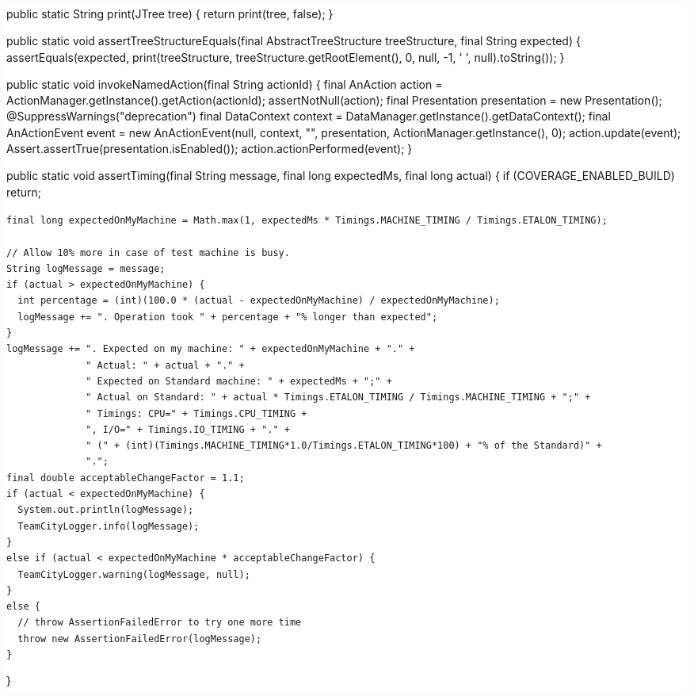   public static String print(JTree tree) {
    return print(tree, false);
  }

  public static void assertTreeStructureEquals(final AbstractTreeStructure treeStructure, final String expected) {
    assertEquals(expected, print(treeStructure, treeStructure.getRootElement(), 0, null, -1, ' ', null).toString());
  }

  public static void invokeNamedAction(final String actionId) {
    final AnAction action = ActionManager.getInstance().getAction(actionId);
    assertNotNull(action);
    final Presentation presentation = new Presentation();
    @SuppressWarnings("deprecation") final DataContext context = DataManager.getInstance().getDataContext();
    final AnActionEvent event = new AnActionEvent(null, context, "", presentation, ActionManager.getInstance(), 0);
    action.update(event);
    Assert.assertTrue(presentation.isEnabled());
    action.actionPerformed(event);
  }

  public static void assertTiming(final String message, final long expectedMs, final long actual) {
    if (COVERAGE_ENABLED_BUILD) return;

    final long expectedOnMyMachine = Math.max(1, expectedMs * Timings.MACHINE_TIMING / Timings.ETALON_TIMING);

    // Allow 10% more in case of test machine is busy.
    String logMessage = message;
    if (actual > expectedOnMyMachine) {
      int percentage = (int)(100.0 * (actual - expectedOnMyMachine) / expectedOnMyMachine);
      logMessage += ". Operation took " + percentage + "% longer than expected";
    }
    logMessage += ". Expected on my machine: " + expectedOnMyMachine + "." +
                  " Actual: " + actual + "." +
                  " Expected on Standard machine: " + expectedMs + ";" +
                  " Actual on Standard: " + actual * Timings.ETALON_TIMING / Timings.MACHINE_TIMING + ";" +
                  " Timings: CPU=" + Timings.CPU_TIMING +
                  ", I/O=" + Timings.IO_TIMING + "." +
                  " (" + (int)(Timings.MACHINE_TIMING*1.0/Timings.ETALON_TIMING*100) + "% of the Standard)" +
                  ".";
    final double acceptableChangeFactor = 1.1;
    if (actual < expectedOnMyMachine) {
      System.out.println(logMessage);
      TeamCityLogger.info(logMessage);
    }
    else if (actual < expectedOnMyMachine * acceptableChangeFactor) {
      TeamCityLogger.warning(logMessage, null);
    }
    else {
      // throw AssertionFailedError to try one more time
      throw new AssertionFailedError(logMessage);
    }
  }
